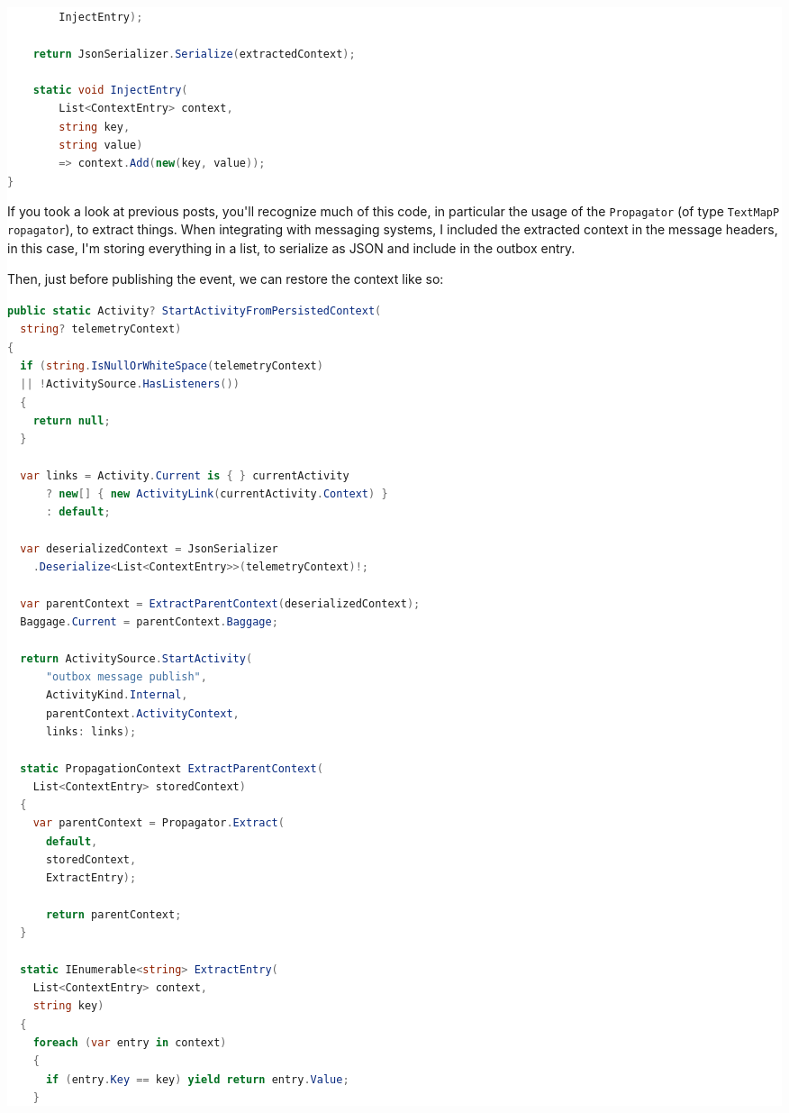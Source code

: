 ```csharp
        InjectEntry);  
  
    return JsonSerializer.Serialize(extractedContext);  
  
    static void InjectEntry(  
        List<ContextEntry> context,  
        string key,  
        string value)  
        => context.Add(new(key, value));  
}
```

If you took a look at previous posts, you'll recognize much of this code, in particular the usage of the `Propagator` (of type `TextMapPropagator`), to extract things. When integrating with messaging systems, I included the extracted context in the message headers, in this case, I'm storing everything in a list, to serialize as JSON and include in the outbox entry.

Then, just before publishing the event, we can restore the context like so:

```csharp
public static Activity? StartActivityFromPersistedContext(
  string? telemetryContext)
{  
  if (string.IsNullOrWhiteSpace(telemetryContext)
  || !ActivitySource.HasListeners())  
  {
    return null;
  }  

  var links = Activity.Current is { } currentActivity  
      ? new[] { new ActivityLink(currentActivity.Context) }  
      : default;  

  var deserializedContext = JsonSerializer
    .Deserialize<List<ContextEntry>>(telemetryContext)!;  

  var parentContext = ExtractParentContext(deserializedContext);  
  Baggage.Current = parentContext.Baggage;  

  return ActivitySource.StartActivity(  
      "outbox message publish",  
      ActivityKind.Internal,  
      parentContext.ActivityContext,  
      links: links);  

  static PropagationContext ExtractParentContext(
    List<ContextEntry> storedContext)
  {
    var parentContext = Propagator.Extract(
      default,  
      storedContext,  
      ExtractEntry);  

      return parentContext;  
  }
  
  static IEnumerable<string> ExtractEntry(
    List<ContextEntry> context,
    string key)  
  {
    foreach (var entry in context)
    {
      if (entry.Key == key) yield return entry.Value;
    }
```